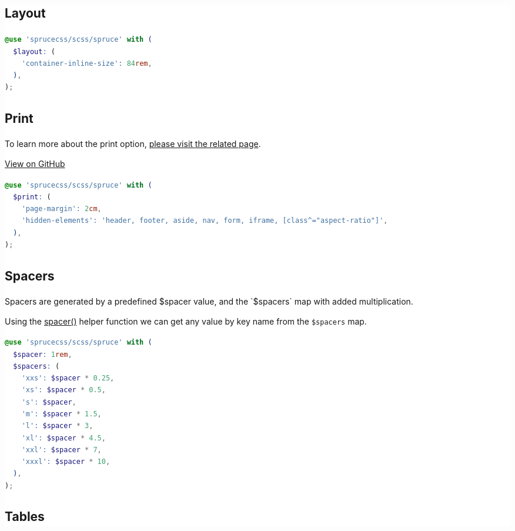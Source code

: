 ## Layout

```scss
@use 'sprucecss/scss/spruce' with (
  $layout: (
    'container-inline-size': 84rem,
  ),
);

```

## Print

To learn more about the print option, [please visit the related page](/docs/getting-started/print/).

[View on GitHub](https://github.com/conedevelopment/sprucecss/blob/main/scss/config/_print.scss)

```scss
@use 'sprucecss/scss/spruce' with (
  $print: (
    'page-margin': 2cm,
    'hidden-elements': 'header, footer, aside, nav, form, iframe, [class^="aspect-ratio"]',
  ),
);
```


## Spacers

Spacers are generated by a predefined $spacer value, and the `$spacers` map with added multiplication.

Using the [spacer()](/docs/sass/functions/#spacer) helper function we can get any value by key name from the `$spacers` map.

```scss
@use 'sprucecss/scss/spruce' with (
  $spacer: 1rem,
  $spacers: (
    'xxs': $spacer * 0.25,
    'xs': $spacer * 0.5,
    's': $spacer,
    'm': $spacer * 1.5,
    'l': $spacer * 3,
    'xl': $spacer * 4.5,
    'xxl': $spacer * 7,
    'xxxl': $spacer * 10,
  ),
);
```

## Tables
